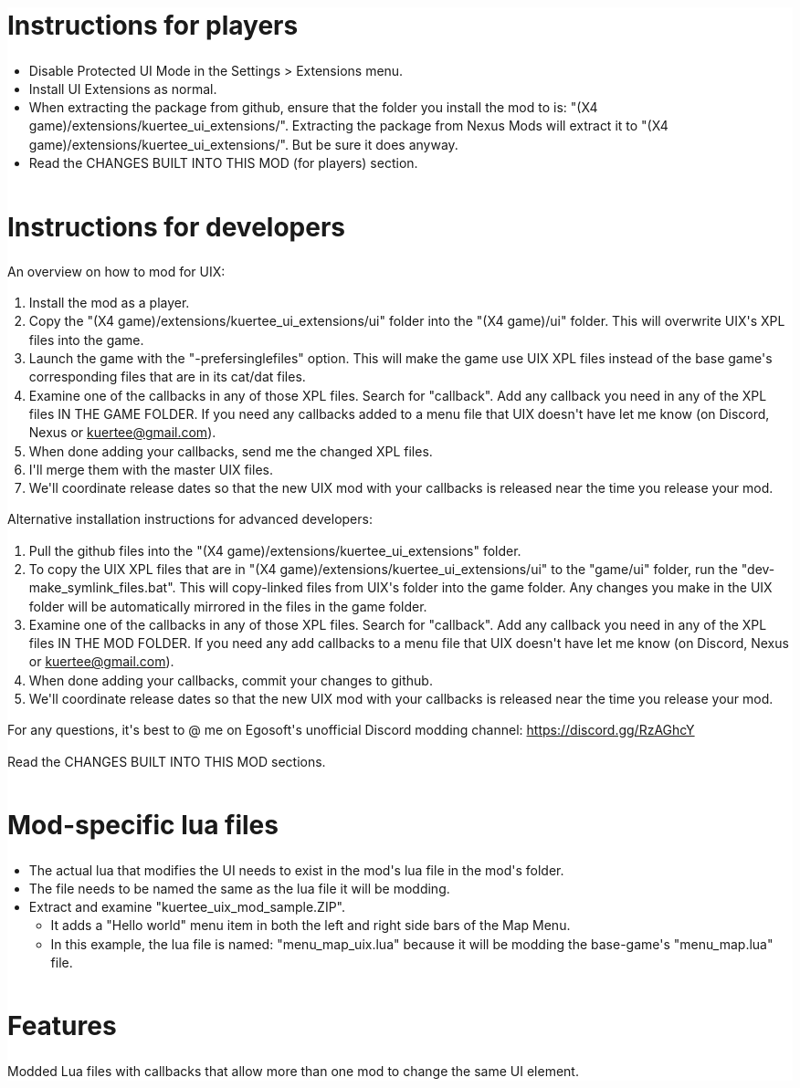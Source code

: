 Instructions for players
========================
- Disable Protected UI Mode in the Settings > Extensions menu.
- Install UI Extensions as normal.
- When extracting the package from github, ensure that the folder you install the mod to is: "(X4 game)/extensions/kuertee_ui_extensions/". Extracting the package from Nexus Mods will extract it to "(X4 game)/extensions/kuertee_ui_extensions/". But be sure it does anyway.
- Read the CHANGES BUILT INTO THIS MOD (for players) section.

Instructions for developers
===========================
An overview on how to mod for UIX:
1. Install the mod as a player.
2. Copy the "(X4 game)/extensions/kuertee_ui_extensions/ui" folder into the "(X4 game)/ui" folder. This will overwrite UIX's XPL files into the game.
3. Launch the game with the "-prefersinglefiles" option. This will make the game use UIX XPL files instead of the base game's corresponding files that are in its cat/dat files.
4. Examine one of the callbacks in any of those XPL files. Search for "callback". Add any callback you need in any of the XPL files IN THE GAME FOLDER. If you need any callbacks added to a menu file that UIX doesn't have let me know (on Discord, Nexus or kuertee@gmail.com).
5. When done adding your callbacks, send me the changed XPL files.
6. I'll merge them with the master UIX files.
7. We'll coordinate release dates so that the new UIX mod with your callbacks is released near the time you release your mod.

Alternative installation instructions for advanced developers:
1. Pull the github files into the "(X4 game)/extensions/kuertee_ui_extensions" folder.
2. To copy the UIX XPL files that are in "(X4 game)/extensions/kuertee_ui_extensions/ui" to the "game/ui" folder, run the "dev-make_symlink_files.bat". This will copy-linked files from UIX's folder into the game folder. Any changes you make in the UIX folder will be automatically mirrored in the files in the game folder.
3. Examine one of the callbacks in any of those XPL files. Search for "callback". Add any callback you need in any of the XPL files IN THE MOD FOLDER. If you need any add callbacks to a menu file that UIX doesn't have let me know (on Discord, Nexus or kuertee@gmail.com).
4. When done adding your callbacks, commit your changes to github.
5. We'll coordinate release dates so that the new UIX mod with your callbacks is released near the time you release your mod.

For any questions, it's best to @ me on Egosoft's unofficial Discord modding channel: https://discord.gg/RzAGhcY

Read the CHANGES BUILT INTO THIS MOD sections.

Mod-specific lua files
======================
- The actual lua that modifies the UI needs to exist in the mod's lua file in the mod's folder.
- The file needs to be named the same as the lua file it will be modding.
- Extract and examine "kuertee_uix_mod_sample.ZIP".
  - It adds a "Hello world" menu item in both the left and right side bars of the Map Menu.
  - In this example, the lua file is named: "menu_map_uix.lua" because it will be modding the base-game's "menu_map.lua" file.

Features
========
Modded Lua files with callbacks that allow more than one mod to change the same UI element.
